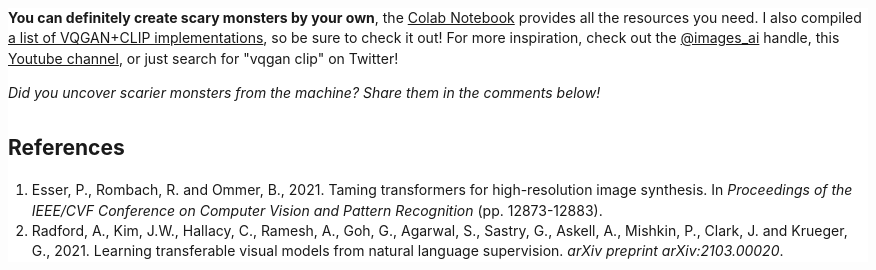 **You can definitely create scary monsters by your own**, the [Colab
Notebook](https://colab.research.google.com/drive/1_4Jl0a7WIJeqy5LTjPJfZOwMZopG5C-W?usp=sharing#scrollTo=g7EDme5RYCrt)
provides all the resources you need. I also compiled [a list of VQGAN+CLIP
implementations](/notebook/2021/08/11/vqgan-list/), so be sure to check it out!
For more inspiration, check out the [@images_ai](https://twitter.com/images_ai)
handle, this [Youtube channel](https://www.youtube.com/user/glenniszen), or
just search for "vqgan clip" on Twitter!

*Did you uncover scarier monsters from the machine? Share them in the comments
below!*  


## References

1. <a id="esser2021clip">Esser, P., Rombach, R. and Ommer, B.</a>, 2021. Taming transformers for high-resolution image synthesis. In *Proceedings of the IEEE/CVF Conference on Computer Vision and Pattern Recognition* (pp. 12873-12883).
2. <a id="radford2021clip">Radford, A., Kim, J.W., Hallacy, C., Ramesh, A., Goh, G., Agarwal, S., Sastry, G., Askell, A., Mishkin, P., Clark, J. and Krueger, G.</a>, 2021. Learning transferable visual models from natural language supervision. *arXiv preprint arXiv:2103.00020*.

